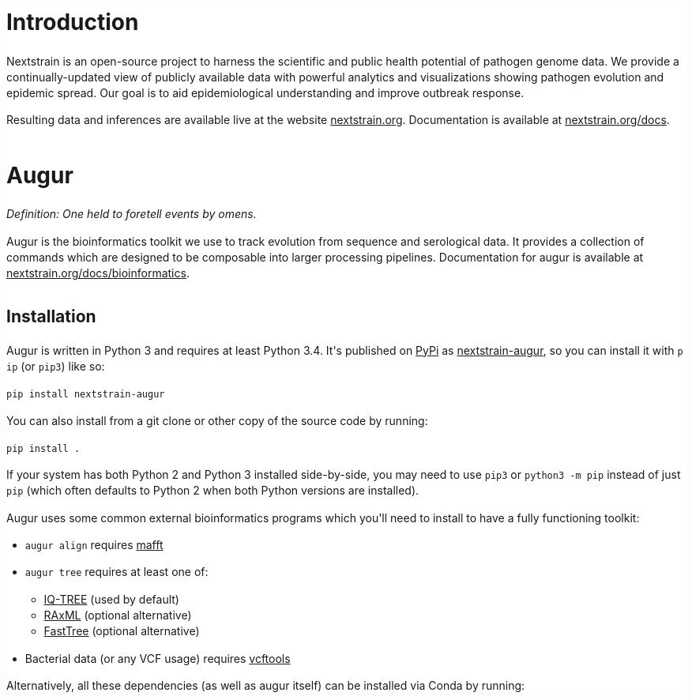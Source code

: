 # Introduction

Nextstrain is an open-source project to harness the scientific and public health potential of pathogen genome data.
We provide a continually-updated view of publicly available data with powerful analytics and visualizations showing pathogen evolution and epidemic spread.
Our goal is to aid epidemiological understanding and improve outbreak response.

Resulting data and inferences are available live at the website [nextstrain.org](https://nextstrain.org).
Documentation is available at [nextstrain.org/docs](https://nextstrain.org/docs).


# Augur

*Definition: One held to foretell events by omens.*

Augur is the bioinformatics toolkit we use to track evolution from sequence and serological data.
It provides a collection of commands which are designed to be composable into larger processing pipelines.
Documentation for augur is available at [nextstrain.org/docs/bioinformatics](https://nextstrain.org/docs/bioinformatics).


## Installation

Augur is written in Python 3 and requires at least Python 3.4.
It's published on [PyPi](https://pypi.org) as [nextstrain-augur](https://pypi.org/project/nextstrain-augur), so you can install it with `pip` (or `pip3`) like so:

    pip install nextstrain-augur

You can also install from a git clone or other copy of the source code by running:

    pip install .

If your system has both Python 2 and Python 3 installed side-by-side, you may need to use `pip3` or `python3 -m pip` instead of just `pip` (which often defaults to Python 2 when both Python versions are installed).

Augur uses some common external bioinformatics programs which you'll need to install to have a fully functioning toolkit:

* `augur align` requires [mafft](https://mafft.cbrc.jp/alignment/software/)

* `augur tree` requires at least one of:
   - [IQ-TREE](http://www.iqtree.org/) (used by default)
   - [RAxML](https://sco.h-its.org/exelixis/web/software/raxml/) (optional alternative)
   - [FastTree](http://www.microbesonline.org/fasttree/) (optional alternative)

* Bacterial data (or any VCF usage) requires [vcftools](https://vcftools.github.io/)

Alternatively, all these dependencies (as well as augur itself) can be installed via Conda by running:
